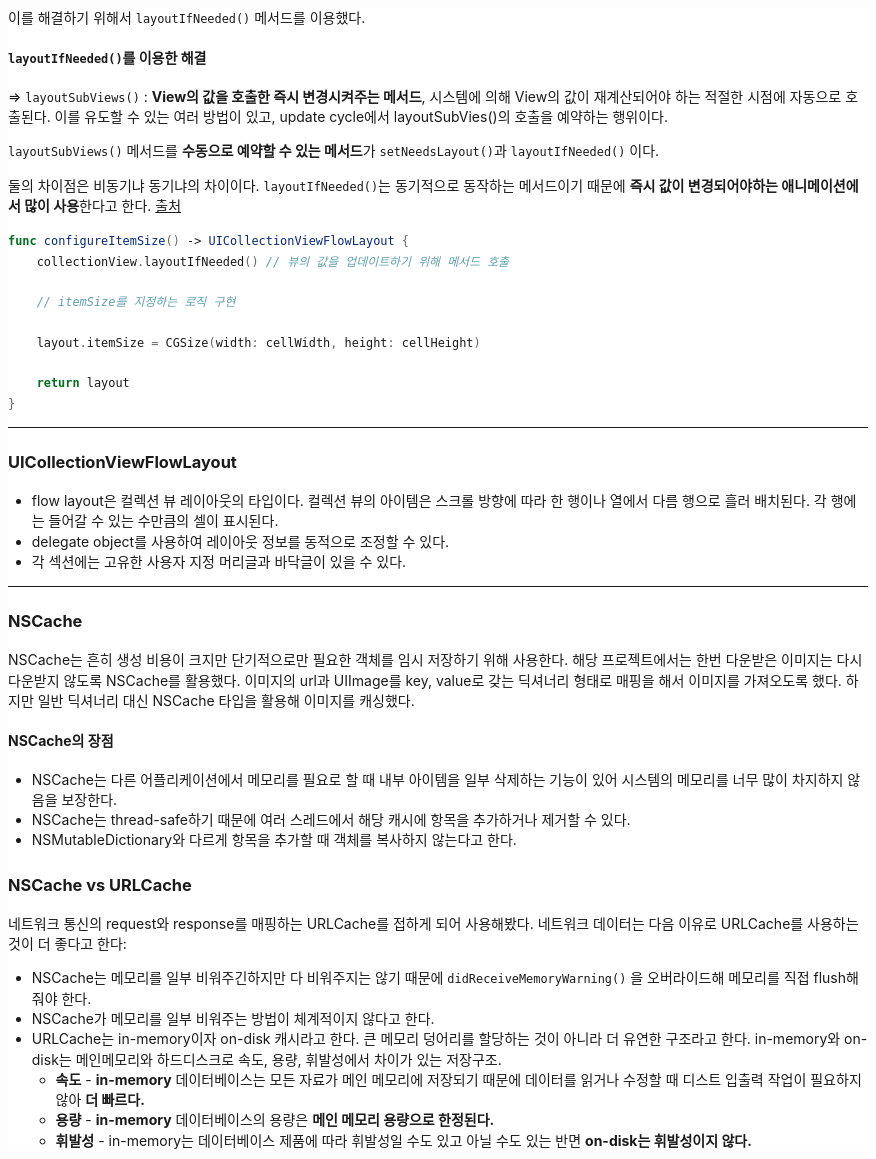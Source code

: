 이를 해결하기 위해서 `layoutIfNeeded()` 메서드를 이용했다.

#### `layoutIfNeeded()`를 이용한 해결
⇒ `layoutSubViews()` : **View의 값을 호출한 즉시 변경시켜주는 메서드**, 시스템에 의해 View의 값이 재계산되어야 하는 적절한 시점에 자동으로 호출된다. 이를 유도할 수 있는 여러 방법이 있고, update cycle에서 layoutSubVies()의 호출을 예약하는 행위이다.

`layoutSubViews()` 메서드를 **수동으로 예약할 수 있는 메서드**가 `setNeedsLayout()`과 `layoutIfNeeded()` 이다.

둘의 차이점은 비동기냐 동기냐의 차이이다. `layoutIfNeeded()`는 동기적으로 동작하는 메서드이기 때문에 **즉시 값이 변경되어야하는 애니메이션에서 많이 사용**한다고 한다. [출처](https://baked-corn.tistory.com/105)
```swift
func configureItemSize() -> UICollectionViewFlowLayout {
    collectionView.layoutIfNeeded() // 뷰의 값을 업데이트하기 위해 메서드 호출
    
    // itemSize를 지정하는 로직 구현
    
    layout.itemSize = CGSize(width: cellWidth, height: cellHeight)
    
    return layout
}
```

---

### UICollectionViewFlowLayout

- flow layout은 컬렉션 뷰 레이아웃의 타입이다. 컬렉션 뷰의 아이템은 스크롤 방향에 따라 한 행이나 열에서 다름 행으로 흘러 배치된다. 각 행에는 들어갈 수 있는 수만큼의 셀이 표시된다.
- delegate object를 사용하여 레이아웃 정보를 동적으로 조정할 수 있다. 
- 각 섹션에는 고유한 사용자 지정 머리글과 바닥글이 있을 수 있다.

---

### NSCache
NSCache는 흔히 생성 비용이 크지만 단기적으로만 필요한 객체를 임시 저장하기 위해 사용한다. 해당 프로젝트에서는 한번 다운받은 이미지는 다시 다운받지 않도록 NSCache를 활용했다. 이미지의 url과 UIImage를 key, value로 갖는 딕셔너리 형태로 매핑을 해서 이미지를 가져오도록 했다. 하지만 일반 딕셔너리 대신 NSCache 타입을 활용해 이미지를 캐싱했다. 

#### NSCache의 장점
- NSCache는 다른 어플리케이션에서 메모리를 필요로 할 때 내부 아이템을 일부 삭제하는 기능이 있어 시스템의 메모리를 너무 많이 차지하지 않음을 보장한다.
- NSCache는 thread-safe하기 때문에 여러 스레드에서 해당 캐시에 항목을 추가하거나 제거할 수 있다.
- NSMutableDictionary와 다르게 항목을 추가할 때 객체를 복사하지 않는다고 한다.

### NSCache vs URLCache
네트워크 통신의 request와 response를 매핑하는 URLCache를 접하게 되어 사용해봤다. 네트워크 데이터는 다음 이유로 URLCache를 사용하는 것이 더 좋다고 한다:
- NSCache는 메모리를 일부 비워주긴하지만 다 비워주지는 않기 때문에 `didReceiveMemoryWarning()` 을 오버라이드해 메모리를 직접 flush해줘야 한다.
- NSCache가 메모리를 일부 비워주는 방법이 체계적이지 않다고 한다.
- URLCache는 in-memory이자 on-disk 캐시라고 한다. 큰 메모리 덩어리를 할당하는 것이 아니라 더 유연한 구조라고 한다. in-memory와 on-disk는 메인메모리와 하드디스크로 속도, 용량, 휘발성에서 차이가 있는 저장구조.
  - **속도** - **in-memory** 데이터베이스는 모든 자료가 메인 메모리에 저장되기 때문에 데이터를 읽거나 수정할 때 디스트 입출력 작업이 필요하지 않아 **더 빠르다.**
  - **용량** - **in-memory** 데이터베이스의 용량은 **메인 메모리 용량으로 한정된다.**
  - **휘발성** - in-memory는 데이터베이스 제품에 따라 휘발성일 수도 있고 아닐 수도 있는 반면 **on-disk는 휘발성이지 않다.**
